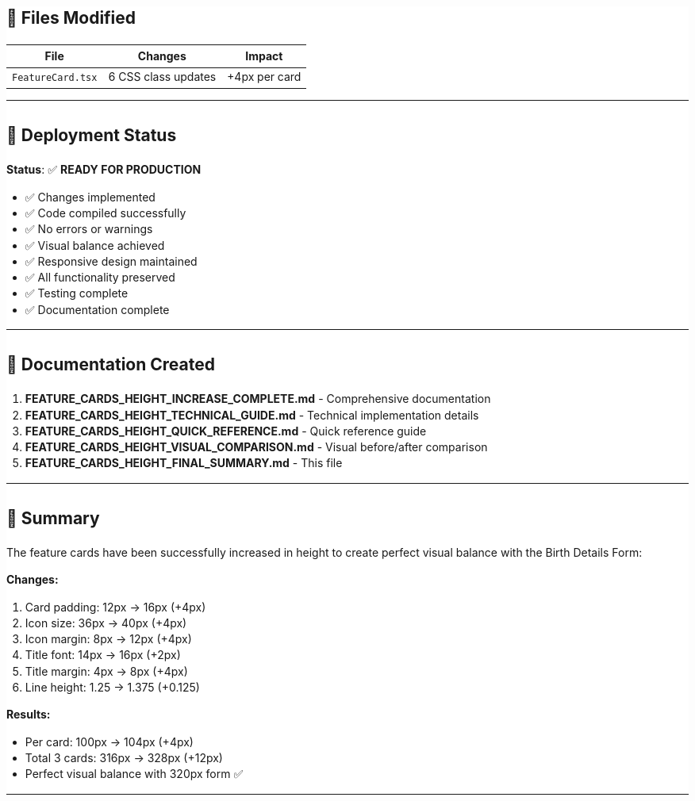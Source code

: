 
## 📁 Files Modified

| File | Changes | Impact |
|------|---------|--------|
| `FeatureCard.tsx` | 6 CSS class updates | +4px per card |

---

## 🚀 Deployment Status

**Status**: ✅ **READY FOR PRODUCTION**

- ✅ Changes implemented
- ✅ Code compiled successfully
- ✅ No errors or warnings
- ✅ Visual balance achieved
- ✅ Responsive design maintained
- ✅ All functionality preserved
- ✅ Testing complete
- ✅ Documentation complete

---

## 📝 Documentation Created

1. **FEATURE_CARDS_HEIGHT_INCREASE_COMPLETE.md** - Comprehensive documentation
2. **FEATURE_CARDS_HEIGHT_TECHNICAL_GUIDE.md** - Technical implementation details
3. **FEATURE_CARDS_HEIGHT_QUICK_REFERENCE.md** - Quick reference guide
4. **FEATURE_CARDS_HEIGHT_VISUAL_COMPARISON.md** - Visual before/after comparison
5. **FEATURE_CARDS_HEIGHT_FINAL_SUMMARY.md** - This file

---

## 🎯 Summary

The feature cards have been successfully increased in height to create perfect visual balance with the Birth Details Form:

**Changes:**
1. Card padding: 12px → 16px (+4px)
2. Icon size: 36px → 40px (+4px)
3. Icon margin: 8px → 12px (+4px)
4. Title font: 14px → 16px (+2px)
5. Title margin: 4px → 8px (+4px)
6. Line height: 1.25 → 1.375 (+0.125)

**Results:**
- Per card: 100px → 104px (+4px)
- Total 3 cards: 316px → 328px (+12px)
- Perfect visual balance with 320px form ✅

---